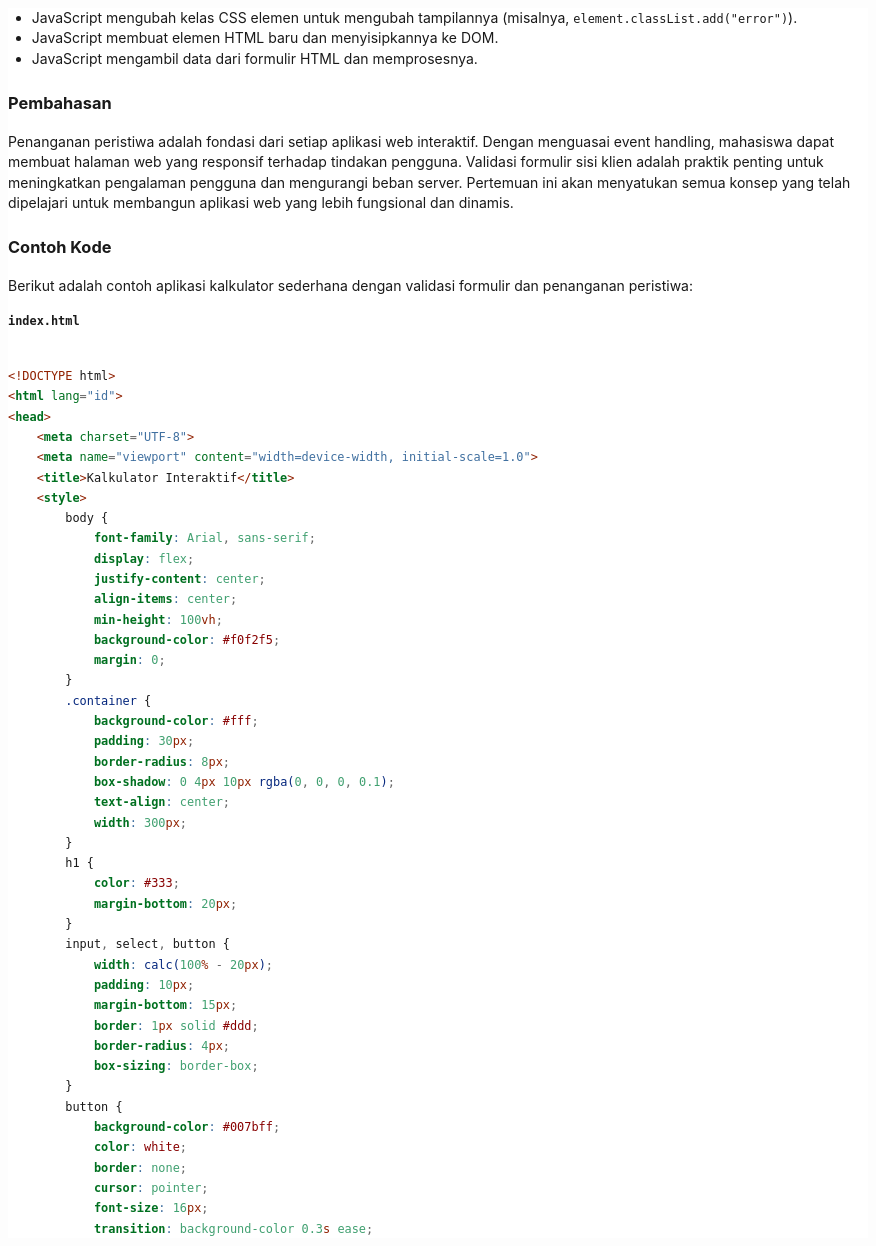 *   JavaScript mengubah kelas CSS elemen untuk mengubah tampilannya (misalnya, `element.classList.add("error")`).
*   JavaScript membuat elemen HTML baru dan menyisipkannya ke DOM.
*   JavaScript mengambil data dari formulir HTML dan memprosesnya.

### Pembahasan

Penanganan peristiwa adalah fondasi dari setiap aplikasi web interaktif. Dengan menguasai event handling, mahasiswa dapat membuat halaman web yang responsif terhadap tindakan pengguna. Validasi formulir sisi klien adalah praktik penting untuk meningkatkan pengalaman pengguna dan mengurangi beban server. Pertemuan ini akan menyatukan semua konsep yang telah dipelajari untuk membangun aplikasi web yang lebih fungsional dan dinamis.

### Contoh Kode

Berikut adalah contoh aplikasi kalkulator sederhana dengan validasi formulir dan penanganan peristiwa:

**`index.html`**

```html

<!DOCTYPE html>
<html lang="id">
<head>
    <meta charset="UTF-8">
    <meta name="viewport" content="width=device-width, initial-scale=1.0">
    <title>Kalkulator Interaktif</title>
    <style>
        body {
            font-family: Arial, sans-serif;
            display: flex;
            justify-content: center;
            align-items: center;
            min-height: 100vh;
            background-color: #f0f2f5;
            margin: 0;
        }
        .container {
            background-color: #fff;
            padding: 30px;
            border-radius: 8px;
            box-shadow: 0 4px 10px rgba(0, 0, 0, 0.1);
            text-align: center;
            width: 300px;
        }
        h1 {
            color: #333;
            margin-bottom: 20px;
        }
        input, select, button {
            width: calc(100% - 20px);
            padding: 10px;
            margin-bottom: 15px;
            border: 1px solid #ddd;
            border-radius: 4px;
            box-sizing: border-box;
        }
        button {
            background-color: #007bff;
            color: white;
            border: none;
            cursor: pointer;
            font-size: 16px;
            transition: background-color 0.3s ease;
```